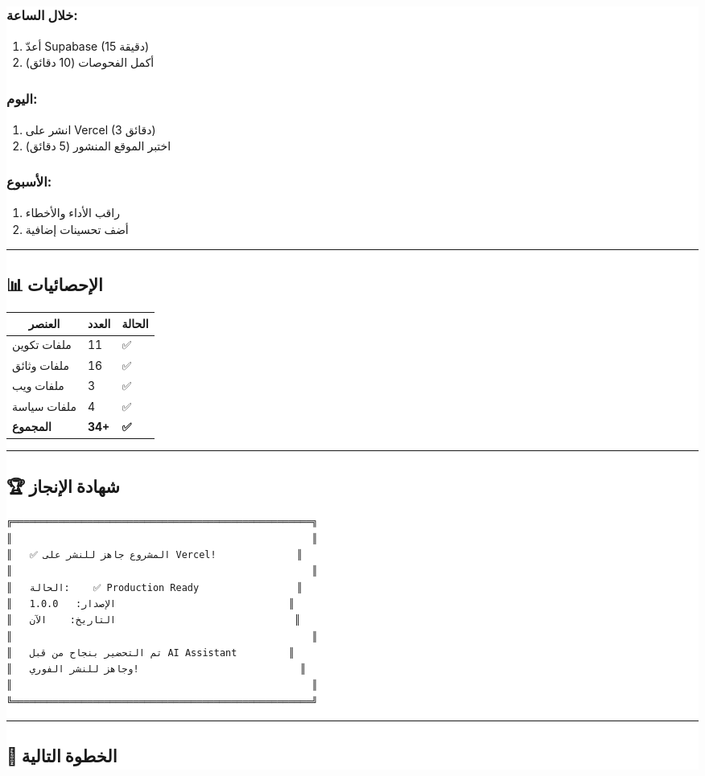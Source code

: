 ### خلال الساعة:
1. أعدّ Supabase (15 دقيقة)
2. أكمل الفحوصات (10 دقائق)

### اليوم:
1. انشر على Vercel (3 دقائق)
2. اختبر الموقع المنشور (5 دقائق)

### الأسبوع:
1. راقب الأداء والأخطاء
2. أضف تحسينات إضافية

---

## 📊 الإحصائيات

| العنصر | العدد | الحالة |
|--------|--------|---------|
| ملفات تكوين | 11 | ✅ |
| ملفات وثائق | 16 | ✅ |
| ملفات ويب | 3 | ✅ |
| ملفات سياسة | 4 | ✅ |
| **المجموع** | **34+** | **✅** |

---

## 🏆 شهادة الإنجاز

```
╔════════════════════════════════════════════════════╗
║                                                    ║
║   ✅ المشروع جاهز للنشر على Vercel!              ║
║                                                    ║
║   الحالة:    ✅ Production Ready                 ║
║   الإصدار:   1.0.0                              ║
║   التاريخ:    الآن                               ║
║                                                    ║
║   تم التحضير بنجاح من قبل AI Assistant         ║
║   وجاهز للنشر الفوري!                            ║
║                                                    ║
╚════════════════════════════════════════════════════╝
```

---

## 🎯 الخطوة التالية
